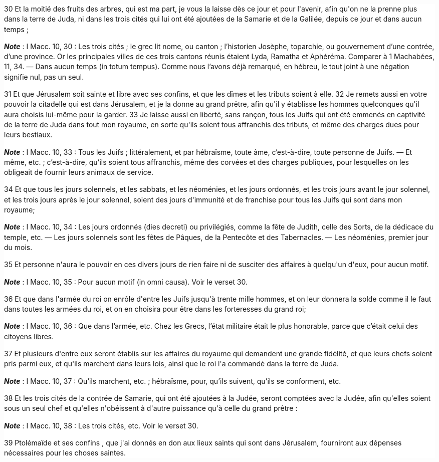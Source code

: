 30 Et la moitié des fruits des arbres, qui est ma part, je vous la laisse dès ce jour et pour l'avenir, afin qu'on ne la prenne plus dans la terre de Juda, ni dans les trois cités qui lui ont été ajoutées de la Samarie et de la Galilée, depuis ce jour et dans aucun temps ;

***Note*** :  I Macc. 10, 30 : Les trois cités ; le grec lit nome, ou canton ; l’historien Josèphe, toparchie, ou gouvernement d’une contrée, d’une province. Or les principales villes de ces trois cantons réunis étaient Lyda, Ramatha et Aphéréma. Comparer à 1 Machabées, 11, 34. ― Dans aucun temps (in totum tempus). Comme nous l’avons déjà remarqué, en hébreu, le tout joint à une négation signifie nul, pas un seul.

31 Et que Jérusalem soit sainte et libre avec ses confins, et que les dîmes et les tributs soient à elle. 32 Je remets aussi en votre pouvoir la citadelle qui est dans Jérusalem, et je la donne au grand prêtre, afin qu'il y établisse les hommes quelconques qu'il aura choisis lui-même pour la garder. 33 Je laisse aussi en liberté, sans rançon, tous les Juifs qui ont été emmenés en captivité de la terre de Juda dans tout mon royaume, en sorte qu'ils soient tous affranchis des tributs, et même des charges dues pour leurs bestiaux.

***Note*** :  I Macc. 10, 33 : Tous les Juifs ; littéralement, et par hébraïsme, toute âme, c’est-à-dire, toute personne de Juifs. ― Et même, etc. ; c’est-à-dire, qu’ils soient tous affranchis, même des corvées et des charges publiques, pour lesquelles on les obligeait de fournir leurs animaux de service.

34 Et que tous les jours solennels, et les sabbats, et les néoménies, et les jours ordonnés, et les trois jours avant le jour solennel, et les trois jours après le jour solennel, soient des jours d'immunité et de franchise pour tous les Juifs qui sont dans mon royaume;

***Note*** :  I Macc. 10, 34 : Les jours ordonnés (dies decreti) ou privilégiés, comme la fête de Judith, celle des Sorts, de la dédicace du temple, etc. ― Les jours solennels sont les fêtes de Pâques, de la Pentecôte et des Tabernacles. ― Les néoménies, premier jour du mois.

35 Et personne n'aura le pouvoir en ces divers jours de rien faire ni de susciter des affaires à quelqu'un d'eux, pour aucun motif.

***Note*** :  I Macc. 10, 35 : Pour aucun motif (in omni causa). Voir le verset 30.

36 Et que dans l'armée du roi on enrôle d'entre les Juifs jusqu'à trente mille hommes, et on leur donnera la solde comme il le faut dans toutes les armées du roi, et on en choisira pour être dans les forteresses du grand roi;

***Note*** :  I Macc. 10, 36 : Que dans l’armée, etc. Chez les Grecs, l’état militaire était le plus honorable, parce que c’était celui des citoyens libres.

37 Et plusieurs d'entre eux seront établis sur les affaires du royaume qui demandent une grande fidélité, et que leurs chefs soient pris parmi eux, et qu'ils marchent dans leurs lois, ainsi que le roi l'a commandé dans la terre de Juda.

***Note*** :  I Macc. 10, 37 : Qu’ils marchent, etc. ; hébraïsme, pour, qu’ils suivent, qu’ils se conforment, etc.

38 Et les trois cités de la contrée de Samarie, qui ont été ajoutées à la Judée, seront comptées avec la Judée, afin qu'elles soient sous un seul chef et qu'elles n'obéissent à d'autre puissance qu'à celle du grand prêtre :

***Note*** :  I Macc. 10, 38 : Les trois cités, etc. Voir le verset 30.

39 Ptolémaïde et ses confins , que j'ai donnés en don aux lieux saints qui sont dans Jérusalem, fourniront aux dépenses nécessaires pour les choses saintes.
